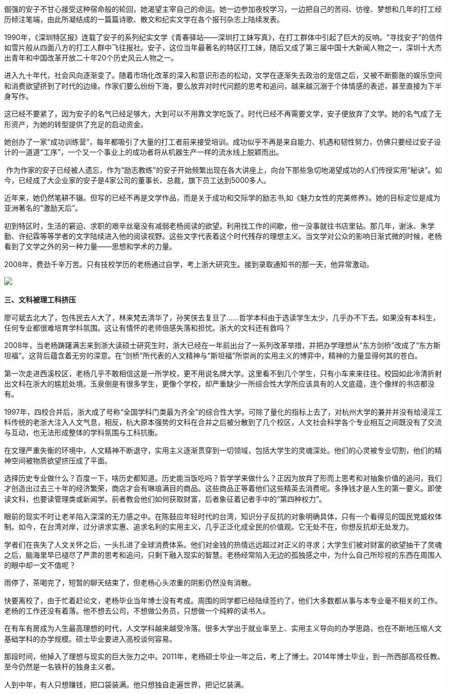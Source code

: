 倔强的安子不甘心接受这种宿命般的轮回，她渴望主宰自己的命运。她一边参加夜校学习，一边把自己的苦闷、彷徨、梦想和几年的打工经历倾注笔端，由此所凝结成的一篇篇诗歌、散文和纪实文学在各个报刊杂志上陆续发表。

1990年，《深圳特区报》连载了安子的系列纪实文学《青春驿站——深圳打工妹写真》，在打工群体中引起了巨大的反响。“寻找安子”的信件如雪片般从四面八方的打工人群中飞往报社。安子，这位当年最著名的特区打工妹，随后又成了第三届中国十大新闻人物之一，深圳十大杰出青年和中国改革开放二十年20个历史风云人物之一。

进入九十年代，社会风向逐渐变了。随着市场化改革的深入和意识形态的松动，文学在逐渐失去政治的宠信之后，又被不断膨胀的娱乐空间和消费欲望挤到了时代的边缘。作家们要么纷纷下海，要么放弃对时代问题的思考和追问，越来越沉溺于个体情感的表述，甚至直接为下半身写作。

这已经不要紧了，因为安子的名气已经足够大，大到可以不用靠文学吃饭了。时代已经不再需要文学，安子便放弃了文学。她的名气成了无形资产，为她的转型提供了充足的启动资金。

她创办了一家“成功训练营”，每年都吸引了大量的打工者前来接受培训。成功似乎不再是来自能力、机遇和韧性努力，仿佛只要经过安子设计的一道道“工序”，一个又一个事业上的成功者将从机器生产一样的流水线上脱颖而出。

 作为作家的安子已经被人遗忘，作为“励志教练”的安子开始频繁出现在各大讲座上，向台下那些急切地渴望成功的人们传授实用“秘诀”。如今，已经成了大企业家的安子是4家公司的董事长、总裁，旗下员工达到5000多人。

近年来，她仍然笔耕不辍。但写的已经不再是文学作品，而是关于成功和交际学的励志书,如《魅力女性的完美修养》。她的目标定位是成为亚洲著名的“激励天后”。

初到特区时，生活的窘迫、求职的艰辛丝毫没有减弱老杨阅读的欲望。利用找工作的间歇，他一没事就往书店里钻。那几年，谢泳、朱学勤、许纪霖等等学者的文字陆续进入他的阅读视野。这些文字代表着这个时代残存的理想主义。当文学对公众的影响日渐式微的时候，老杨看到了文学之外的另一种力量——思想和学术的力量。

2008年，费劲千辛万苦。只有技校学历的老杨通过自学，考上浙大研究生。接到录取通知书的那一天，他异常激动。

![](https://images.weserv.nl/?url=https%3A//mmbiz.qpic.cn/mmbiz_jpg/5tVMVmGdWPpOuucTjkNmoFRuhONYXuia2b5BkgqElTz1YVn3IUeBnEthFGr9aX7VueCSniaqgeB9QWSDLel6vzJw/640%3Fwx_fmt%3Djpeg)

**三、文科被理工科挤压**

廖可斌去北大了，包伟民去人大了，林来梵去清华了，孙笑侠去复旦了……哲学本科由于选读学生太少，几乎办不下去。如果没有本科生，任何专业都很难培育学科氛围。这让有情怀的老师倍感失落和担忧。浙大的文科还有救吗？  

2008年，当老杨踌躇满志来到浙大读硕士研究生时，浙大已经在一年前出台了一系列改革举措，并把办学理想从“东方剑桥”改成了“东方斯坦福”。这背后蕴含着无穷的深意。在“剑桥”所代表的人文精神与“斯坦福”所崇尚的实用主义的博弈中，精神的力量显得何其的苍白。

第一次走进西溪校区，老杨几乎不敢相信这是一所学校，更不用说名牌大学。这里看不到几个学生，只有小车来来往往。校园如此冷清折射出文科在浙大的尴尬处境。玉泉倒是有很多学生，更像个学校，却严重缺少一所综合性大学所应该具有的人文底蕴，连个像样的书店都没有。

1997年，四校合并后，浙大成了号称“全国学科门类最为齐全”的综合性大学。可除了量化的指标上去了，对杭州大学的兼并并没有给浸淫工科传统的老浙大注入人文气息，相反，杭大原本强势的文科在合并之后被分散到了几个校区，人文社会科学各个专业相互之间既没有了交流与互动，也无法形成整体的学科氛围与工科抗衡。

在文理严重失衡的环境中，人文精神不断退守，实用主义逐渐贯穿到一切领域，包括大学生的灵魂深处。他们的心灵被专业切割，他们的精神空间被物质欲望挤压成了平面。

选择历史专业做什么？百度一下，啥历史都知道。历史能当饭吃吗？哲学学来做什么？正因为放弃了形而上思考和对抽象价值的追问，我们才创造出过去三十年的经济繁荣，商店才会有琳琅满目的商品。这些商品正等着他们这些精英去消费呢。多挣钱才是人生的第一要义。即使读文科，也要读管理类或新闻学。前者教会他们如何获取财富，后者象征着记者手中的“第四种权力”。

眼前的现实不时让老羊陷入深深的无力感之中。在陈鼓应年轻时代的台湾，知识分子反抗的对象明确具体，只有一个看得见的国民党威权体制。如今，在台湾对岸，过分讲求实惠、追求名利的实用主义，几乎正泛化成全民的价值观。它无处不在，你想反抗却无处发力。

学者们在丧失了人文关怀之后，一头扎进了全球消费体系。他们对金钱的热情远远超过对正义的寻求；大学生们被对财富的欲望抽干了灵魂之后，脑海里早已褪尽了严肃的思考和追问，只剩下融入现实的智慧。老杨经常陷入无边的孤独感之中，为什么自己所珍视的东西在周围人的眼中却一文不值呢？

雨停了，茶喝完了，短暂的聊天结束了，但老杨心头浓重的阴影仍然没有消散。

快要离校了，由于忙着赶论文，老杨毕业当年博士没有考成。周围的同学都已经陆续签约了，他们大多数都从事与本专业毫不相关的工作。老杨的工作还没有着落。他不想去公司，不想做公务员，只想做一个纯粹的读书人。

在有车有房成为人生最高理想的时代，人文学科越来越受冷落。很多大学出于就业率至上、实用主义导向的办学思路，也在不断地压缩人文基础学科的办学规模。硕士毕业要进入高校谈何容易。

那段时间，他掉入了理想与现实的巨大张力之中。2011年，老杨硕士毕业一年之后，考上了博士。2014年博士毕业，到一所西部高校任教。至今仍然是一名铁杆的独身主义者。

人到中年，有人只想赚钱，把口袋装满。他只想独自走遍世界，把记忆装满。
